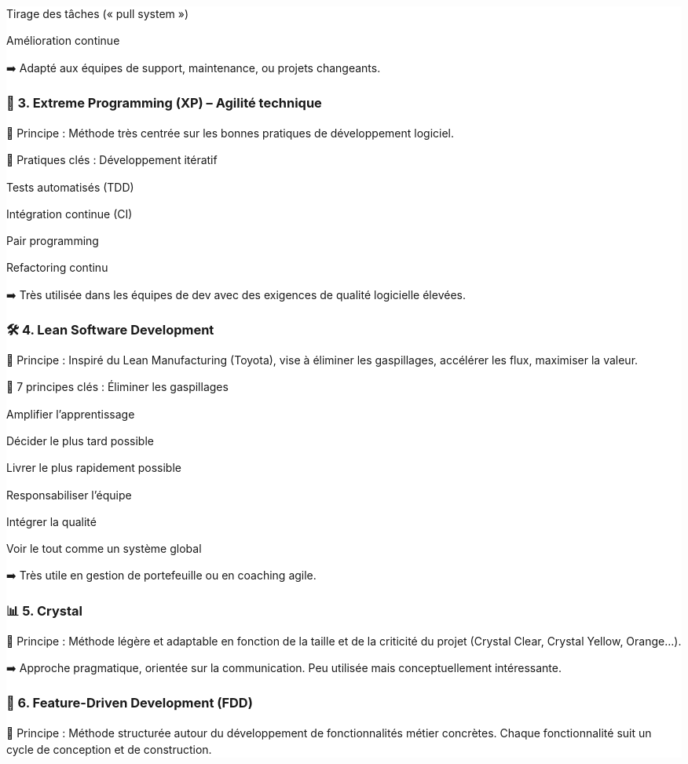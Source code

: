 Tirage des tâches (« pull system »)

Amélioration continue

➡️ Adapté aux équipes de support, maintenance, ou projets changeants.

### 🧪 3. Extreme Programming (XP) – Agilité technique

🔹 Principe :
Méthode très centrée sur les bonnes pratiques de développement logiciel.

🔹 Pratiques clés :
Développement itératif

Tests automatisés (TDD)

Intégration continue (CI)

Pair programming

Refactoring continu

➡️ Très utilisée dans les équipes de dev avec des exigences de qualité logicielle élevées.

### 🛠️ 4. Lean Software Development

🔹 Principe :
Inspiré du Lean Manufacturing (Toyota), vise à éliminer les gaspillages, accélérer les flux, maximiser la valeur.

🔹 7 principes clés :
Éliminer les gaspillages

Amplifier l’apprentissage

Décider le plus tard possible

Livrer le plus rapidement possible

Responsabiliser l’équipe

Intégrer la qualité

Voir le tout comme un système global

➡️ Très utile en gestion de portefeuille ou en coaching agile.

### 📊 5. Crystal

🔹 Principe :
Méthode légère et adaptable en fonction de la taille et de la criticité du projet (Crystal Clear, Crystal Yellow, Orange…).

➡️ Approche pragmatique, orientée sur la communication. Peu utilisée mais conceptuellement intéressante.

### 🧱 6. Feature-Driven Development (FDD)

🔹 Principe :
Méthode structurée autour du développement de fonctionnalités métier concrètes. Chaque fonctionnalité suit un cycle de conception et de construction.
